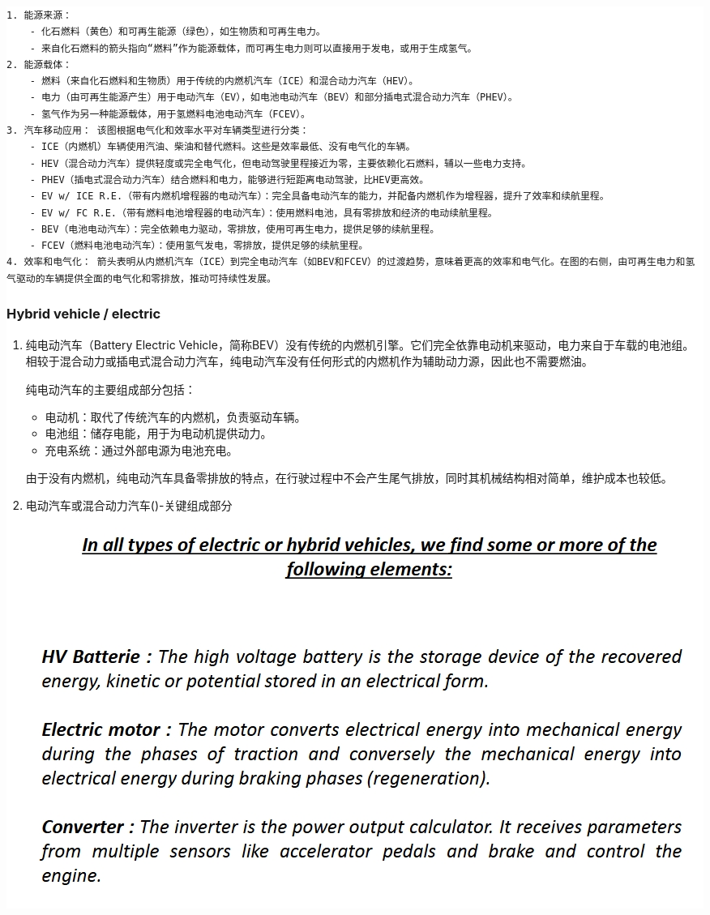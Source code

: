     1. 能源来源：
        - 化石燃料（黄色）和可再生能源（绿色），如生物质和可再生电力。
        - 来自化石燃料的箭头指向“燃料”作为能源载体，而可再生电力则可以直接用于发电，或用于生成氢气。
    2. 能源载体：
        - 燃料（来自化石燃料和生物质）用于传统的内燃机汽车（ICE）和混合动力汽车（HEV）。
        - 电力（由可再生能源产生）用于电动汽车（EV），如电池电动汽车（BEV）和部分插电式混合动力汽车（PHEV）。
        - 氢气作为另一种能源载体，用于氢燃料电池电动汽车（FCEV）。
    3. 汽车移动应用： 该图根据电气化和效率水平对车辆类型进行分类：
        - ICE（内燃机）车辆使用汽油、柴油和替代燃料。这些是效率最低、没有电气化的车辆。
        - HEV（混合动力汽车）提供轻度或完全电气化，但电动驾驶里程接近为零，主要依赖化石燃料，辅以一些电力支持。
        - PHEV（插电式混合动力汽车）结合燃料和电力，能够进行短距离电动驾驶，比HEV更高效。
        - EV w/ ICE R.E.（带有内燃机增程器的电动汽车）：完全具备电动汽车的能力，并配备内燃机作为增程器，提升了效率和续航里程。
        - EV w/ FC R.E.（带有燃料电池增程器的电动汽车）：使用燃料电池，具有零排放和经济的电动续航里程。
        - BEV（电池电动汽车）：完全依赖电力驱动，零排放，使用可再生电力，提供足够的续航里程。
        - FCEV（燃料电池电动汽车）：使用氢气发电，零排放，提供足够的续航里程。
    4. 效率和电气化： 箭头表明从内燃机汽车（ICE）到完全电动汽车（如BEV和FCEV）的过渡趋势，意味着更高的效率和电气化。在图的右侧，由可再生电力和氢气驱动的车辆提供全面的电气化和零排放，推动可持续性发展。
### Hybrid vehicle / electric
1. 纯电动汽车（Battery Electric Vehicle，简称BEV）没有传统的内燃机引擎。它们完全依靠电动机来驱动，电力来自于车载的电池组。相较于混合动力或插电式混合动力汽车，纯电动汽车没有任何形式的内燃机作为辅助动力源，因此也不需要燃油。
    
    纯电动汽车的主要组成部分包括：
    - 电动机：取代了传统汽车的内燃机，负责驱动车辆。
    - 电池组：储存电能，用于为电动机提供动力。
    - 充电系统：通过外部电源为电池充电。

    由于没有内燃机，纯电动汽车具备零排放的特点，在行驶过程中不会产生尾气排放，同时其机械结构相对简单，维护成本也较低。

2. 电动汽车或混合动力汽车()-关键组成部分
    ![](./IMG/In%20all%20types%20of%20electric%20or%20hybrid%20vehicles.png)
